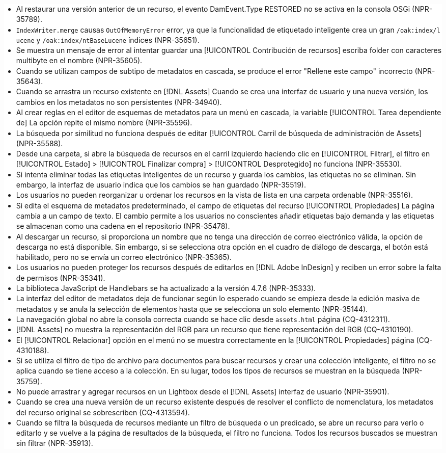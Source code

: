 * Al restaurar una versión anterior de un recurso, el evento DamEvent.Type RESTORED no se activa en la consola OSGi (NPR-35789).
* `IndexWriter.merge` causas `OutOfMemoryError` error, ya que la funcionalidad de etiquetado inteligente crea un gran `/oak:index/lucene` y `/oak:index/ntBaseLucene` índices (NPR-35651).
* Se muestra un mensaje de error al intentar guardar una [!UICONTROL Contribución de recursos] escriba folder con caracteres multibyte en el nombre (NPR-35605).
* Cuando se utilizan campos de subtipo de metadatos en cascada, se produce el error &quot;Rellene este campo&quot; incorrecto (NPR-35643).
* Cuando se arrastra un recurso existente en [!DNL Assets] Cuando se crea una interfaz de usuario y una nueva versión, los cambios en los metadatos no son persistentes (NPR-34940).
* Al crear reglas en el editor de esquemas de metadatos para un menú en cascada, la variable [!UICONTROL Tarea dependiente de] La opción repite el mismo nombre (NPR-35596).
* La búsqueda por similitud no funciona después de editar [!UICONTROL Carril de búsqueda de administración de Assets] (NPR-35588).
* Desde una carpeta, si abre la búsqueda de recursos en el carril izquierdo haciendo clic en [!UICONTROL Filtrar], el filtro en [!UICONTROL Estado] > [!UICONTROL Finalizar compra] > [!UICONTROL Desprotegido] no funciona (NPR-35530).
* Si intenta eliminar todas las etiquetas inteligentes de un recurso y guarda los cambios, las etiquetas no se eliminan. Sin embargo, la interfaz de usuario indica que los cambios se han guardado (NPR-35519).
* Los usuarios no pueden reorganizar u ordenar los recursos en la vista de lista en una carpeta ordenable (NPR-35516).
* Si edita el esquema de metadatos predeterminado, el campo de etiquetas del recurso [!UICONTROL Propiedades] La página cambia a un campo de texto. El cambio permite a los usuarios no conscientes añadir etiquetas bajo demanda y las etiquetas se almacenan como una cadena en el repositorio (NPR-35478).
* Al descargar un recurso, si proporciona un nombre que no tenga una dirección de correo electrónico válida, la opción de descarga no está disponible. Sin embargo, si se selecciona otra opción en el cuadro de diálogo de descarga, el botón está habilitado, pero no se envía un correo electrónico (NPR-35365).
* Los usuarios no pueden proteger los recursos después de editarlos en [!DNL Adobe InDesign] y reciben un error sobre la falta de permisos (NPR-35341).
* La biblioteca JavaScript de Handlebars se ha actualizado a la versión 4.7.6 (NPR-35333).
* La interfaz del editor de metadatos deja de funcionar según lo esperado cuando se empieza desde la edición masiva de metadatos y se anula la selección de elementos hasta que se selecciona un solo elemento (NPR-35144).
* La navegación global no abre la consola correcta cuando se hace clic desde `assets.html` página (CQ-4312311).
* [!DNL Assets] no muestra la representación del RGB para un recurso que tiene representación del RGB (CQ-4310190).
* El [!UICONTROL Relacionar] opción en el menú no se muestra correctamente en la [!UICONTROL Propiedades] página (CQ-4310188).
* Si se utiliza el filtro de tipo de archivo para documentos para buscar recursos y crear una colección inteligente, el filtro no se aplica cuando se tiene acceso a la colección. En su lugar, todos los tipos de recursos se muestran en la búsqueda (NPR-35759).
* No puede arrastrar y agregar recursos en un Lightbox desde el [!DNL Assets] interfaz de usuario (NPR-35901).
* Cuando se crea una nueva versión de un recurso existente después de resolver el conflicto de nomenclatura, los metadatos del recurso original se sobrescriben (CQ-4313594).
* Cuando se filtra la búsqueda de recursos mediante un filtro de búsqueda o un predicado, se abre un recurso para verlo o editarlo y se vuelve a la página de resultados de la búsqueda, el filtro no funciona. Todos los recursos buscados se muestran sin filtrar (NPR-35913).
